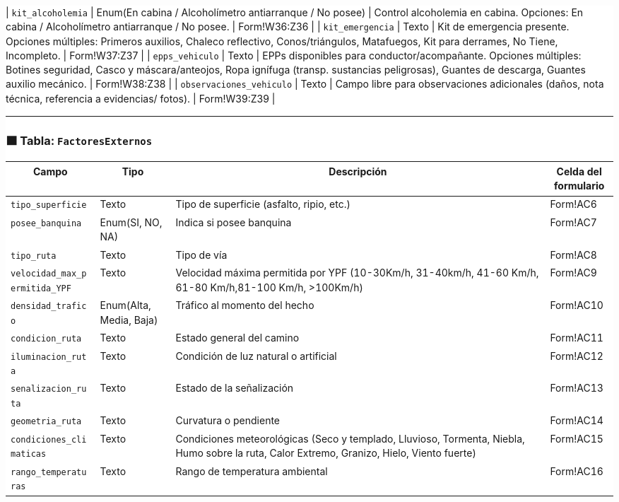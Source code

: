 | `kit_alcoholemia` | Enum(En cabina / Alcoholímetro antiarranque / No posee) | Control alcoholemia en cabina. Opciones: En cabina / Alcoholímetro antiarranque / No posee. | Form!W36:Z36 |
| `kit_emergencia` | Texto | Kit de emergencia presente. Opciones múltiples: Primeros auxilios, Chaleco reflectivo, Conos/triángulos, Matafuegos, Kit para derrames, No Tiene, Incompleto. | Form!W37:Z37 |
| `epps_vehiculo` | Texto | EPPs disponibles para conductor/acompañante. Opciones múltiples: Botines seguridad, Casco y máscara/anteojos, Ropa ignífuga (transp. sustancias peligrosas), Guantes de descarga, Guantes auxilio mecánico. | Form!W38:Z38 |
| `observaciones_vehiculo` | Texto | Campo libre para observaciones adicionales (daños, nota técnica, referencia a evidencias/ fotos). | Form!W39:Z39 |


---

### 🟧 Tabla: `FactoresExternos`
| Campo | Tipo | Descripción | Celda del formulario
|--------|------|-------------| ------------------
| `tipo_superficie` | Texto | Tipo de superficie (asfalto, ripio, etc.) | Form!AC6
| `posee_banquina` | Enum(SI, NO, NA) | Indica si posee banquina | Form!AC7
| `tipo_ruta` | Texto | Tipo de vía | Form!AC8
| `velocidad_max_permitida_YPF` | Texto | Velocidad máxima permitida por YPF (10-30Km/h, 31-40km/h, 41-60 Km/h, 61-80 Km/h,81-100 Km/h, >100Km/h) | Form!AC9
| `densidad_trafico` | Enum(Alta, Media, Baja) | Tráfico al momento del hecho | Form!AC10
| `condicion_ruta` | Texto | Estado general del camino | Form!AC11
| `iluminacion_ruta` | Texto | Condición de luz natural o artificial | Form!AC12
| `senalizacion_ruta` | Texto | Estado de la señalización | Form!AC13
| `geometria_ruta` | Texto | Curvatura o pendiente | Form!AC14
| `condiciones_climaticas` | Texto | Condiciones meteorológicas (Seco y templado, Lluvioso, Tormenta, Niebla, Humo sobre la ruta, Calor Extremo, Granizo, Hielo, Viento fuerte) | Form!AC15
| `rango_temperaturas` | Texto | Rango de temperatura ambiental | Form!AC16
